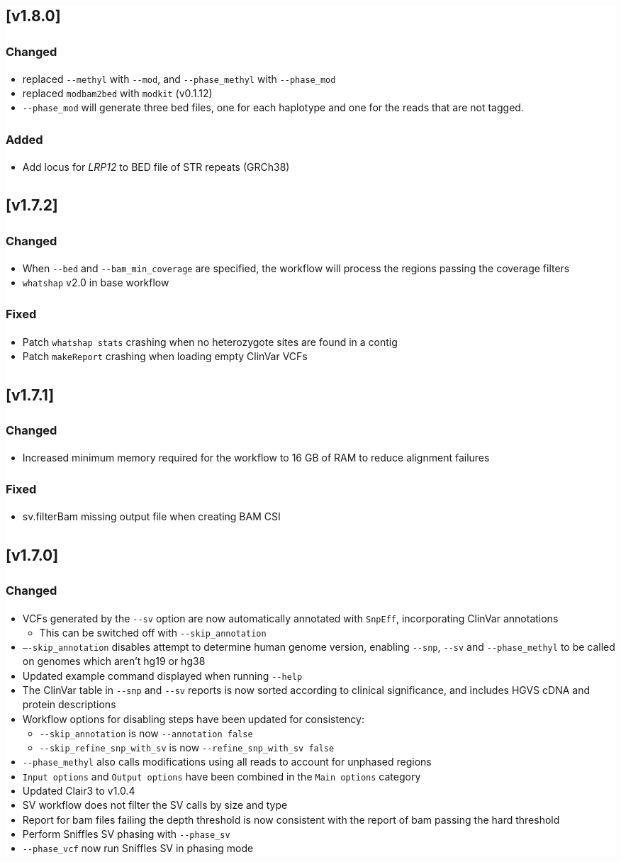 ## [v1.8.0]
### Changed
- replaced `--methyl` with `--mod`, and `--phase_methyl` with `--phase_mod`
- replaced `modbam2bed` with `modkit` (v0.1.12)
- `--phase_mod` will generate three bed files, one for each haplotype and one for the reads that are not tagged.

### Added
- Add locus for *LRP12* to BED file of STR repeats (GRCh38)

## [v1.7.2]
### Changed
- When `--bed` and `--bam_min_coverage` are specified, the workflow will process the regions passing the coverage filters
- `whatshap` v2.0 in base workflow
### Fixed
- Patch `whatshap stats` crashing when no heterozygote sites are found in a contig
- Patch `makeReport` crashing when loading empty ClinVar VCFs

## [v1.7.1]
### Changed
- Increased minimum memory required for the workflow to 16 GB of RAM to reduce alignment failures
### Fixed
- sv.filterBam missing output file when creating BAM CSI

## [v1.7.0]
### Changed
- VCFs generated by the `--sv` option are now automatically annotated with `SnpEff`, incorporating ClinVar annotations
    - This can be switched off with `--skip_annotation`
- `—-skip_annotation` disables attempt to determine human genome version, enabling `--snp`, `--sv` and `--phase_methyl` to be called on genomes which aren’t hg19 or hg38 
- Updated example command displayed when running `--help`
- The ClinVar table in `--snp` and `--sv` reports is now sorted according to clinical significance, and includes HGVS cDNA and protein descriptions
- Workflow options for disabling steps have been updated for consistency:
    - `--skip_annotation` is now `--annotation false`
    - `--skip_refine_snp_with_sv` is now `--refine_snp_with_sv false`
- `--phase_methyl` also calls modifications using all reads to account for unphased regions
- `Input options` and `Output options` have been combined in the `Main options` category
- Updated Clair3 to v1.0.4
- SV workflow does not filter the SV calls by size and type
- Report for bam files failing the depth threshold is now consistent with the report of bam passing the hard threshold
- Perform Sniffles SV phasing with `--phase_sv`
- `--phase_vcf` now run Sniffles SV in phasing mode
